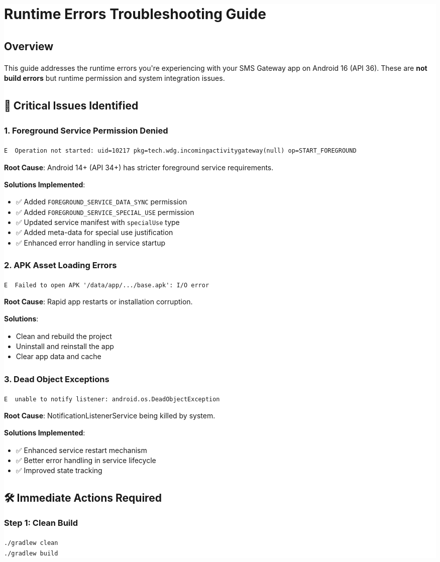 # Runtime Errors Troubleshooting Guide

## Overview

This guide addresses the runtime errors you're experiencing with your SMS Gateway app on Android 16 (API 36). These are **not build errors** but runtime permission and system integration issues.

## 🚨 **Critical Issues Identified**

### 1. **Foreground Service Permission Denied**
```
E  Operation not started: uid=10217 pkg=tech.wdg.incomingactivitygateway(null) op=START_FOREGROUND
```

**Root Cause**: Android 14+ (API 34+) has stricter foreground service requirements.

**Solutions Implemented**:
- ✅ Added `FOREGROUND_SERVICE_DATA_SYNC` permission
- ✅ Added `FOREGROUND_SERVICE_SPECIAL_USE` permission  
- ✅ Updated service manifest with `specialUse` type
- ✅ Added meta-data for special use justification
- ✅ Enhanced error handling in service startup

### 2. **APK Asset Loading Errors**
```
E  Failed to open APK '/data/app/.../base.apk': I/O error
```

**Root Cause**: Rapid app restarts or installation corruption.

**Solutions**:
- Clean and rebuild the project
- Uninstall and reinstall the app
- Clear app data and cache

### 3. **Dead Object Exceptions**
```
E  unable to notify listener: android.os.DeadObjectException
```

**Root Cause**: NotificationListenerService being killed by system.

**Solutions Implemented**:
- ✅ Enhanced service restart mechanism
- ✅ Better error handling in service lifecycle
- ✅ Improved state tracking

## 🛠️ **Immediate Actions Required**

### Step 1: Clean Build
```bash
./gradlew clean
./gradlew build
```
